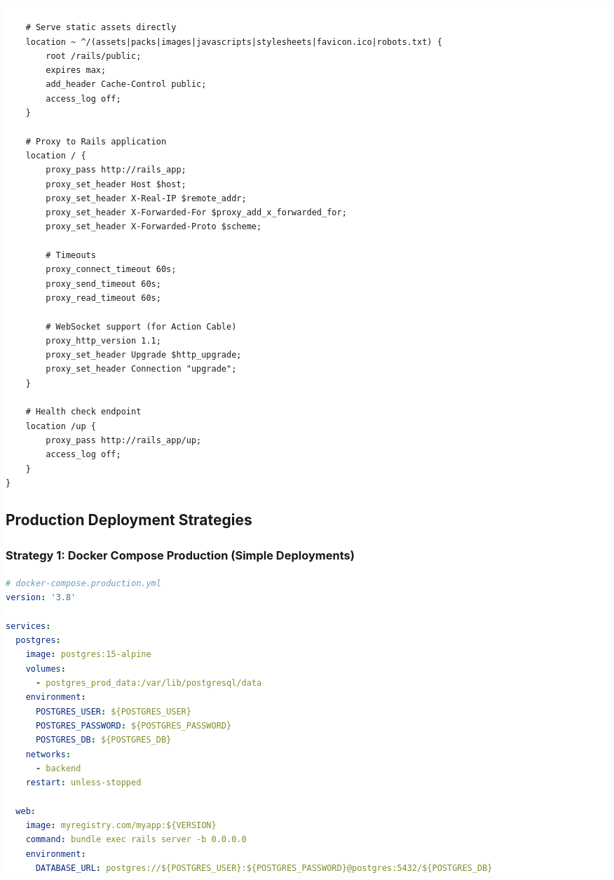 ```nginx

    # Serve static assets directly
    location ~ ^/(assets|packs|images|javascripts|stylesheets|favicon.ico|robots.txt) {
        root /rails/public;
        expires max;
        add_header Cache-Control public;
        access_log off;
    }

    # Proxy to Rails application
    location / {
        proxy_pass http://rails_app;
        proxy_set_header Host $host;
        proxy_set_header X-Real-IP $remote_addr;
        proxy_set_header X-Forwarded-For $proxy_add_x_forwarded_for;
        proxy_set_header X-Forwarded-Proto $scheme;

        # Timeouts
        proxy_connect_timeout 60s;
        proxy_send_timeout 60s;
        proxy_read_timeout 60s;

        # WebSocket support (for Action Cable)
        proxy_http_version 1.1;
        proxy_set_header Upgrade $http_upgrade;
        proxy_set_header Connection "upgrade";
    }

    # Health check endpoint
    location /up {
        proxy_pass http://rails_app/up;
        access_log off;
    }
}
```

## Production Deployment Strategies

### Strategy 1: Docker Compose Production (Simple Deployments)

```yaml
# docker-compose.production.yml
version: '3.8'

services:
  postgres:
    image: postgres:15-alpine
    volumes:
      - postgres_prod_data:/var/lib/postgresql/data
    environment:
      POSTGRES_USER: ${POSTGRES_USER}
      POSTGRES_PASSWORD: ${POSTGRES_PASSWORD}
      POSTGRES_DB: ${POSTGRES_DB}
    networks:
      - backend
    restart: unless-stopped

  web:
    image: myregistry.com/myapp:${VERSION}
    command: bundle exec rails server -b 0.0.0.0
    environment:
      DATABASE_URL: postgres://${POSTGRES_USER}:${POSTGRES_PASSWORD}@postgres:5432/${POSTGRES_DB}
```